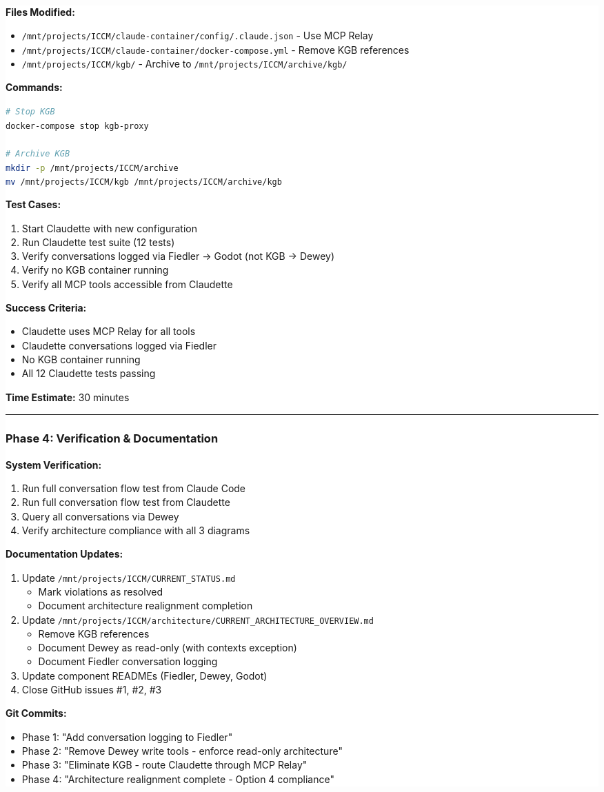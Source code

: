 **Files Modified:**
- `/mnt/projects/ICCM/claude-container/config/.claude.json` - Use MCP Relay
- `/mnt/projects/ICCM/claude-container/docker-compose.yml` - Remove KGB references
- `/mnt/projects/ICCM/kgb/` - Archive to `/mnt/projects/ICCM/archive/kgb/`

**Commands:**
```bash
# Stop KGB
docker-compose stop kgb-proxy

# Archive KGB
mkdir -p /mnt/projects/ICCM/archive
mv /mnt/projects/ICCM/kgb /mnt/projects/ICCM/archive/kgb
```

**Test Cases:**
1. Start Claudette with new configuration
2. Run Claudette test suite (12 tests)
3. Verify conversations logged via Fiedler → Godot (not KGB → Dewey)
4. Verify no KGB container running
5. Verify all MCP tools accessible from Claudette

**Success Criteria:**
- Claudette uses MCP Relay for all tools
- Claudette conversations logged via Fiedler
- No KGB container running
- All 12 Claudette tests passing

**Time Estimate:** 30 minutes

---

### Phase 4: Verification & Documentation

**System Verification:**
1. Run full conversation flow test from Claude Code
2. Run full conversation flow test from Claudette
3. Query all conversations via Dewey
4. Verify architecture compliance with all 3 diagrams

**Documentation Updates:**
1. Update `/mnt/projects/ICCM/CURRENT_STATUS.md`
   - Mark violations as resolved
   - Document architecture realignment completion
2. Update `/mnt/projects/ICCM/architecture/CURRENT_ARCHITECTURE_OVERVIEW.md`
   - Remove KGB references
   - Document Dewey as read-only (with contexts exception)
   - Document Fiedler conversation logging
3. Update component READMEs (Fiedler, Dewey, Godot)
4. Close GitHub issues #1, #2, #3

**Git Commits:**
- Phase 1: "Add conversation logging to Fiedler"
- Phase 2: "Remove Dewey write tools - enforce read-only architecture"
- Phase 3: "Eliminate KGB - route Claudette through MCP Relay"
- Phase 4: "Architecture realignment complete - Option 4 compliance"
